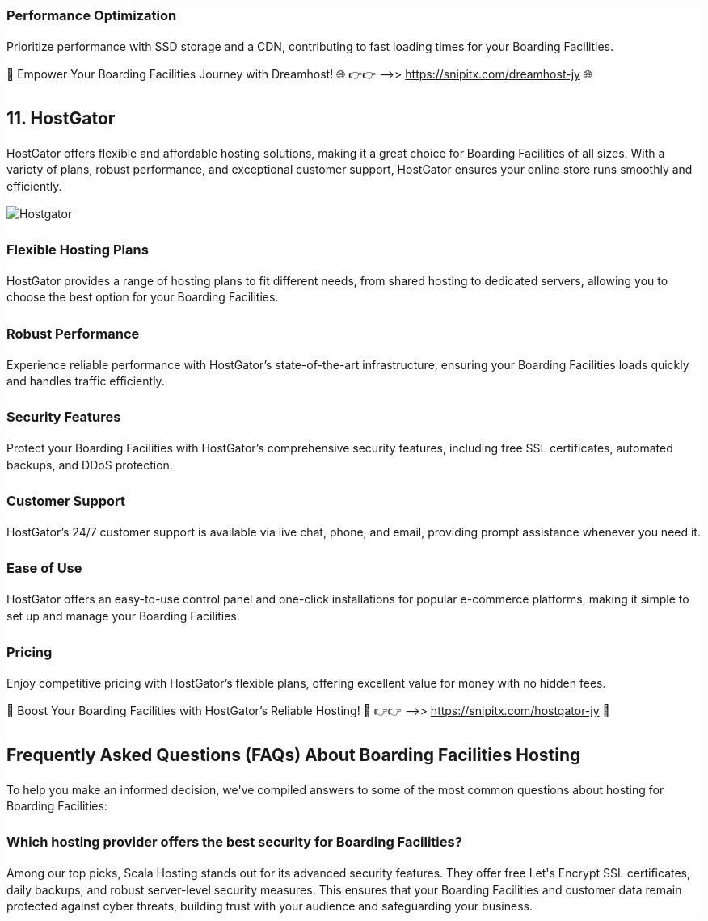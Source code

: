 ### Performance Optimization
Prioritize performance with SSD storage and a CDN, contributing to fast loading times for your Boarding Facilities.

🚀 Empower Your Boarding Facilities Journey with Dreamhost! 🌐
👉👉 -->> https://snipitx.com/dreamhost-jy 🌐

## 11. HostGator

HostGator offers flexible and affordable hosting solutions, making it a great choice for Boarding Facilities of all sizes. With a variety of plans, robust performance, and exceptional customer support, HostGator ensures your online store runs smoothly and efficiently.

![Hostgator](https://i.imgur.com/SNC0dSu.jpeg "Hostgator Hosting")

### Flexible Hosting Plans
HostGator provides a range of hosting plans to fit different needs, from shared hosting to dedicated servers, allowing you to choose the best option for your Boarding Facilities.

### Robust Performance
Experience reliable performance with HostGator’s state-of-the-art infrastructure, ensuring your Boarding Facilities loads quickly and handles traffic efficiently.

### Security Features
Protect your Boarding Facilities with HostGator’s comprehensive security features, including free SSL certificates, automated backups, and DDoS protection.

### Customer Support
HostGator’s 24/7 customer support is available via live chat, phone, and email, providing prompt assistance whenever you need it.

### Ease of Use
HostGator offers an easy-to-use control panel and one-click installations for popular e-commerce platforms, making it simple to set up and manage your Boarding Facilities.

### Pricing
Enjoy competitive pricing with HostGator’s flexible plans, offering excellent value for money with no hidden fees.

🌟 Boost Your Boarding Facilities with HostGator’s Reliable Hosting! 🚀
👉👉 -->> https://snipitx.com/hostgator-jy 🚀

## Frequently Asked Questions (FAQs) About Boarding Facilities Hosting

To help you make an informed decision, we've compiled answers to some of the most common questions about hosting for Boarding Facilities:

### Which hosting provider offers the best security for Boarding Facilities? 
Among our top picks, Scala Hosting stands out for its advanced security features. They offer free Let's Encrypt SSL certificates, daily backups, and robust server-level security measures. This ensures that your Boarding Facilities and customer data remain protected against cyber threats, building trust with your audience and safeguarding your business.
